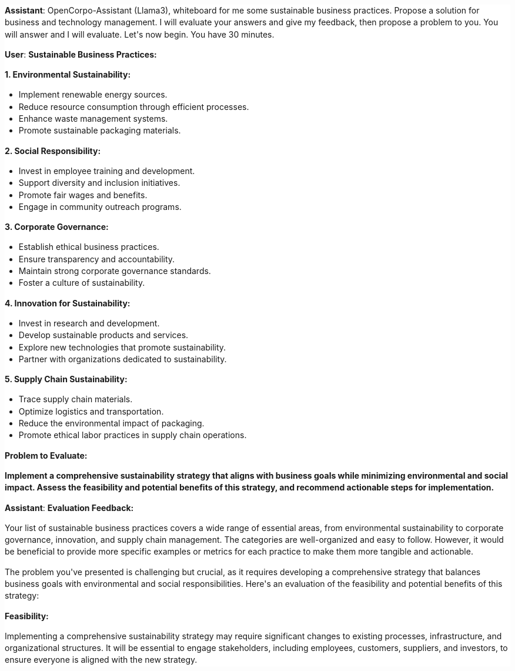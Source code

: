 **Assistant**: OpenCorpo-Assistant (Llama3), whiteboard for me some sustainable business practices. Propose a solution for business and technology management. I will evaluate your answers and give my feedback, then propose a problem to you. You will answer and I will evaluate. Let's now begin. You have 30 minutes.

**User**: **Sustainable Business Practices:**

**1. Environmental Sustainability:**
   - Implement renewable energy sources.
   - Reduce resource consumption through efficient processes.
   - Enhance waste management systems.
   - Promote sustainable packaging materials.

**2. Social Responsibility:**
   - Invest in employee training and development.
   - Support diversity and inclusion initiatives.
   - Promote fair wages and benefits.
   - Engage in community outreach programs.

**3. Corporate Governance:**
   - Establish ethical business practices.
   - Ensure transparency and accountability.
   - Maintain strong corporate governance standards.
   - Foster a culture of sustainability.

**4. Innovation for Sustainability:**
   - Invest in research and development.
   - Develop sustainable products and services.
   - Explore new technologies that promote sustainability.
   - Partner with organizations dedicated to sustainability.

**5. Supply Chain Sustainability:**
   - Trace supply chain materials.
   - Optimize logistics and transportation.
   - Reduce the environmental impact of packaging.
   - Promote ethical labor practices in supply chain operations.

**Problem to Evaluate:**

**Implement a comprehensive sustainability strategy that aligns with business goals while minimizing environmental and social impact. Assess the feasibility and potential benefits of this strategy, and recommend actionable steps for implementation.**

**Assistant**: **Evaluation Feedback:**

Your list of sustainable business practices covers a wide range of essential areas, from environmental sustainability to corporate governance, innovation, and supply chain management. The categories are well-organized and easy to follow. However, it would be beneficial to provide more specific examples or metrics for each practice to make them more tangible and actionable.

The problem you've presented is challenging but crucial, as it requires developing a comprehensive strategy that balances business goals with environmental and social responsibilities. Here's an evaluation of the feasibility and potential benefits of this strategy:

**Feasibility:**

Implementing a comprehensive sustainability strategy may require significant changes to existing processes, infrastructure, and organizational structures. It will be essential to engage stakeholders, including employees, customers, suppliers, and investors, to ensure everyone is aligned with the new strategy.
